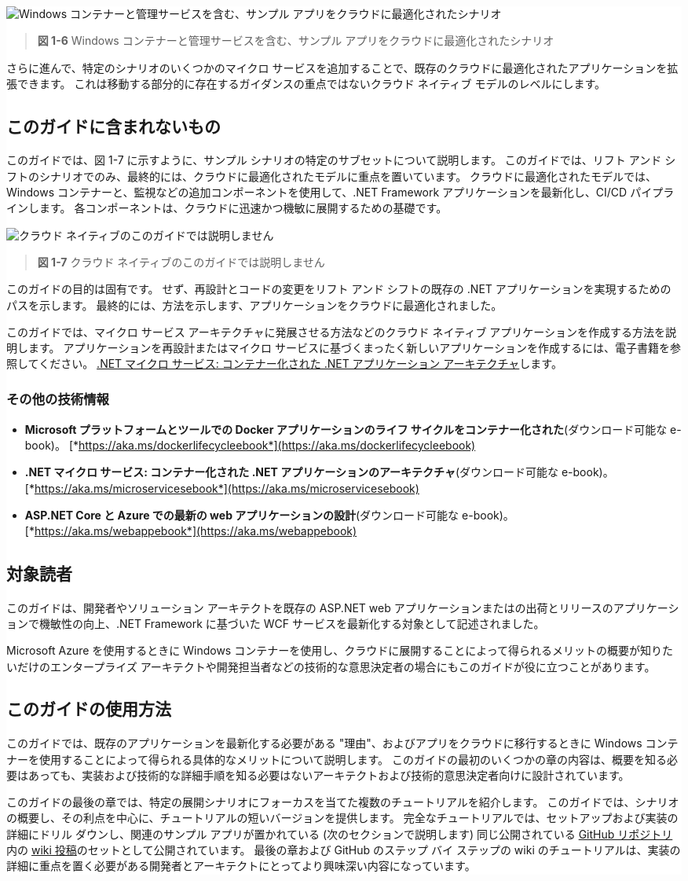 ![Windows コンテナーと管理サービスを含む、サンプル アプリをクラウドに最適化されたシナリオ](./media/image1-6.png)

> **図 1-6** Windows コンテナーと管理サービスを含む、サンプル アプリをクラウドに最適化されたシナリオ

さらに進んで、特定のシナリオのいくつかのマイクロ サービスを追加することで、既存のクラウドに最適化されたアプリケーションを拡張できます。 これは移動する部分的に存在するガイダンスの重点ではないクラウド ネイティブ モデルのレベルにします。


## <a name="what-this-guide-does-not-cover"></a>このガイドに含まれないもの

このガイドでは、図 1-7 に示すように、サンプル シナリオの特定のサブセットについて説明します。 このガイドでは、リフト アンド シフトのシナリオでのみ、最終的には、クラウドに最適化されたモデルに重点を置いています。 クラウドに最適化されたモデルでは、Windows コンテナーと、監視などの追加コンポーネントを使用して、.NET Framework アプリケーションを最新化し、CI/CD パイプラインします。 各コンポーネントは、クラウドに迅速かつ機敏に展開するための基礎です。

![クラウド ネイティブのこのガイドでは説明しません](./media/image1-7.png)

> **図 1-7** クラウド ネイティブのこのガイドでは説明しません

このガイドの目的は固有です。 せず、再設計とコードの変更をリフト アンド シフトの既存の .NET アプリケーションを実現するためのパスを示します。 最終的には、方法を示します、アプリケーションをクラウドに最適化されました。

このガイドでは、マイクロ サービス アーキテクチャに発展させる方法などのクラウド ネイティブ アプリケーションを作成する方法を説明します。 アプリケーションを再設計またはマイクロ サービスに基づくまったく新しいアプリケーションを作成するには、電子書籍を参照してください。 [.NET マイクロ サービス: コンテナー化された .NET アプリケーション アーキテクチャ](https://aka.ms/microservicesebook)します。

### <a name="additional-resources"></a>その他の技術情報

- **Microsoft プラットフォームとツールでの Docker アプリケーションのライフ サイクルをコンテナー化された**(ダウンロード可能な e-book)。 [*https://aka.ms/dockerlifecycleebook*](https://aka.ms/dockerlifecycleebook)

- **.NET マイクロ サービス: コンテナー化された .NET アプリケーションのアーキテクチャ**(ダウンロード可能な e-book)。 [*https://aka.ms/microservicesebook*](https://aka.ms/microservicesebook)

- **ASP.NET Core と Azure での最新の web アプリケーションの設計**(ダウンロード可能な e-book)。 [*https://aka.ms/webappebook*](https://aka.ms/webappebook)

## <a name="who-should-use-this-guide"></a>対象読者

このガイドは、開発者やソリューション アーキテクトを既存の ASP.NET web アプリケーションまたはの出荷とリリースのアプリケーションで機敏性の向上、.NET Framework に基づいた WCF サービスを最新化する対象として記述されました。

Microsoft Azure を使用するときに Windows コンテナーを使用し、クラウドに展開することによって得られるメリットの概要が知りたいだけのエンタープライズ アーキテクトや開発担当者などの技術的な意思決定者の場合にもこのガイドが役に立つことがあります。

## <a name="how-to-use-this-guide"></a>このガイドの使用方法

このガイドでは、既存のアプリケーションを最新化する必要がある "理由"、およびアプリをクラウドに移行するときに Windows コンテナーを使用することによって得られる具体的なメリットについて説明します。 このガイドの最初のいくつかの章の内容は、概要を知る必要はあっても、実装および技術的な詳細手順を知る必要はないアーキテクトおよび技術的意思決定者向けに設計されています。

このガイドの最後の章では、特定の展開シナリオにフォーカスを当てた複数のチュートリアルを紹介します。 このガイドでは、シナリオの概要し、その利点を中心に、チュートリアルの短いバージョンを提供します。 完全なチュートリアルでは、セットアップおよび実装の詳細にドリル ダウンし、関連のサンプル アプリが置かれている (次のセクションで説明します) 同じ公開されている [GitHub リポジトリ](https://github.com/dotnet-architecture/eShopModernizing) 内の [wiki 投稿](https://github.com/dotnet-architecture/eShopModernizing/wiki)のセットとして公開されています。 最後の章および GitHub のステップ バイ ステップの wiki のチュートリアルは、実装の詳細に重点を置く必要がある開発者とアーキテクトにとってより興味深い内容になっています。
